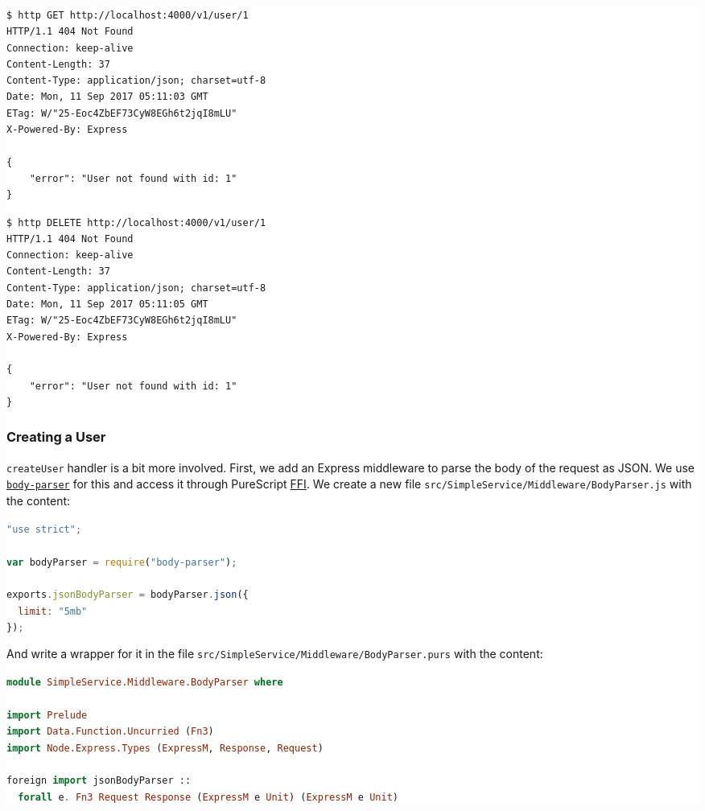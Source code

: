 ```http
$ http GET http://localhost:4000/v1/user/1
HTTP/1.1 404 Not Found
Connection: keep-alive
Content-Length: 37
Content-Type: application/json; charset=utf-8
Date: Mon, 11 Sep 2017 05:11:03 GMT
ETag: W/"25-Eoc4ZbEF73CyW8EGh6t2jqI8mLU"
X-Powered-By: Express

{
    "error": "User not found with id: 1"
}
```
```http
$ http DELETE http://localhost:4000/v1/user/1
HTTP/1.1 404 Not Found
Connection: keep-alive
Content-Length: 37
Content-Type: application/json; charset=utf-8
Date: Mon, 11 Sep 2017 05:11:05 GMT
ETag: W/"25-Eoc4ZbEF73CyW8EGh6t2jqI8mLU"
X-Powered-By: Express

{
    "error": "User not found with id: 1"
}
```

<div class="page-break"></div>

### Creating a User

`createUser` handler is a bit more involved. First, we add an Express middleware to parse the body of the request as JSON. We use [`body-parser`][8] for this and access it through PureScript [FFI]. We create a new file `src/SimpleService/Middleware/BodyParser.js` with the content:

```javascript
"use strict";

var bodyParser = require("body-parser");

exports.jsonBodyParser = bodyParser.json({
  limit: "5mb"
});
```

And write a wrapper for it in the file `src/SimpleService/Middleware/BodyParser.purs` with the content:

```haskell
module SimpleService.Middleware.BodyParser where

import Prelude
import Data.Function.Uncurried (Fn3)
import Node.Express.Types (ExpressM, Response, Request)

foreign import jsonBodyParser ::
  forall e. Fn3 Request Response (ExpressM e Unit) (ExpressM e Unit)
```


[Nilenso]: https://nilenso.com
[PureScript]: http://purescript.org
[bower]: http://bower.io
[Express]: https://expressjs.com
[HTTPie]: https://httpie.org
[Pulp]: https://github.com/purescript-contrib/pulp
[node]: https://nodejs.org
[npm]: https://www.npmjs.com
[purescript-express]: https://pursuit.purescript.org/packages/purescript-express
[REST]: https://en.wikipedia.org/wiki/REST
[FFI]: https://github.com/purescript/documentation/blob/master/guides/FFI.md
[next]: /posts/ps-simple-rest-service-2/
[1]: https://pursuit.purescript.org/packages/purescript-foreign-generic
[2]: https://pursuit.purescript.org/packages/purescript-generics-rep
[3]: https://pursuit.purescript.org/packages/purescript-postgresql-client
[4]: https://github.com/brianc/node-postgres
[5]: https://pursuit.purescript.org/packages/purescript-aff
[6]: https://pursuit.purescript.org/packages/purescript-foreign-generic/4.3.0/docs/Data.Foreign.Generic
[7]: https://pursuit.purescript.org/packages/purescript-aff/3.1.0/docs/Control.Monad.Aff#v:launchAff
[8]: https://github.com/expressjs/body-parser
[9]: https://pursuit.purescript.org/packages/purescript-express/0.5.2/docs/Node.Express.Request#v:getBody
[10]: https://github.com/abhin4v/ps-simple-rest-service/tree/9fdfe3a15508a3c29bd4bc96310fcf52b1022678
[11]: https://pursuit.purescript.org/packages/purescript-foreign-generic/4.3.0/docs/Data.Foreign.NullOrUndefined#t:NullOrUndefined
[comments]: /posts/ps-simple-rest-service/#comment-container